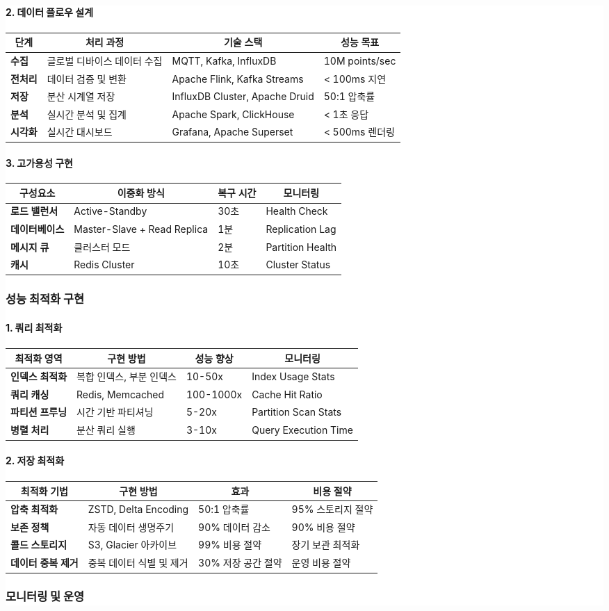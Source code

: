 #### 2. 데이터 플로우 설계

| 단계 | 처리 과정 | 기술 스택 | 성능 목표 |
|------|-----------|-----------|-----------|
| **수집** | 글로벌 디바이스 데이터 수집 | MQTT, Kafka, InfluxDB | 10M points/sec |
| **전처리** | 데이터 검증 및 변환 | Apache Flink, Kafka Streams | < 100ms 지연 |
| **저장** | 분산 시계열 저장 | InfluxDB Cluster, Apache Druid | 50:1 압축률 |
| **분석** | 실시간 분석 및 집계 | Apache Spark, ClickHouse | < 1초 응답 |
| **시각화** | 실시간 대시보드 | Grafana, Apache Superset | < 500ms 렌더링 |

#### 3. 고가용성 구현

| 구성요소 | 이중화 방식 | 복구 시간 | 모니터링 |
|----------|-------------|-----------|----------|
| **로드 밸런서** | Active-Standby | 30초 | Health Check |
| **데이터베이스** | Master-Slave + Read Replica | 1분 | Replication Lag |
| **메시지 큐** | 클러스터 모드 | 2분 | Partition Health |
| **캐시** | Redis Cluster | 10초 | Cluster Status |

### 성능 최적화 구현

#### 1. 쿼리 최적화

| 최적화 영역 | 구현 방법 | 성능 향상 | 모니터링 |
|-------------|-----------|------------|----------|
| **인덱스 최적화** | 복합 인덱스, 부분 인덱스 | 10-50x | Index Usage Stats |
| **쿼리 캐싱** | Redis, Memcached | 100-1000x | Cache Hit Ratio |
| **파티션 프루닝** | 시간 기반 파티셔닝 | 5-20x | Partition Scan Stats |
| **병렬 처리** | 분산 쿼리 실행 | 3-10x | Query Execution Time |

#### 2. 저장 최적화

| 최적화 기법 | 구현 방법 | 효과 | 비용 절약 |
|-------------|-----------|------|-----------|
| **압축 최적화** | ZSTD, Delta Encoding | 50:1 압축률 | 95% 스토리지 절약 |
| **보존 정책** | 자동 데이터 생명주기 | 90% 데이터 감소 | 90% 비용 절약 |
| **콜드 스토리지** | S3, Glacier 아카이브 | 99% 비용 절약 | 장기 보관 최적화 |
| **데이터 중복 제거** | 중복 데이터 식별 및 제거 | 30% 저장 공간 절약 | 운영 비용 절약 |

### 모니터링 및 운영
